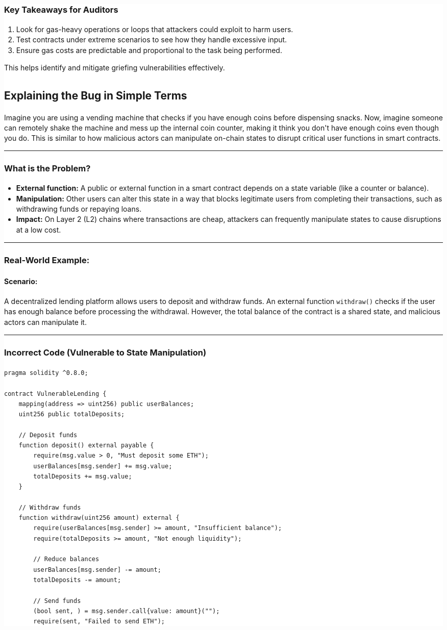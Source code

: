 
### **Key Takeaways for Auditors**
1. Look for gas-heavy operations or loops that attackers could exploit to harm users.
2. Test contracts under extreme scenarios to see how they handle excessive input.
3. Ensure gas costs are predictable and proportional to the task being performed. 

This helps identify and mitigate griefing vulnerabilities effectively.



## **Explaining the Bug in Simple Terms**

Imagine you are using a vending machine that checks if you have enough coins before dispensing snacks. Now, imagine someone can remotely shake the machine and mess up the internal coin counter, making it think you don't have enough coins even though you do. This is similar to how malicious actors can manipulate on-chain states to disrupt critical user functions in smart contracts.

---

### **What is the Problem?**
- **External function:** A public or external function in a smart contract depends on a state variable (like a counter or balance).
- **Manipulation:** Other users can alter this state in a way that blocks legitimate users from completing their transactions, such as withdrawing funds or repaying loans.
- **Impact:** On Layer 2 (L2) chains where transactions are cheap, attackers can frequently manipulate states to cause disruptions at a low cost.

---

### **Real-World Example:**
#### **Scenario:**
A decentralized lending platform allows users to deposit and withdraw funds. An external function `withdraw()` checks if the user has enough balance before processing the withdrawal. However, the total balance of the contract is a shared state, and malicious actors can manipulate it.

---

### **Incorrect Code (Vulnerable to State Manipulation)**

```solidity
pragma solidity ^0.8.0;

contract VulnerableLending {
    mapping(address => uint256) public userBalances;
    uint256 public totalDeposits;

    // Deposit funds
    function deposit() external payable {
        require(msg.value > 0, "Must deposit some ETH");
        userBalances[msg.sender] += msg.value;
        totalDeposits += msg.value;
    }

    // Withdraw funds
    function withdraw(uint256 amount) external {
        require(userBalances[msg.sender] >= amount, "Insufficient balance");
        require(totalDeposits >= amount, "Not enough liquidity");

        // Reduce balances
        userBalances[msg.sender] -= amount;
        totalDeposits -= amount;

        // Send funds
        (bool sent, ) = msg.sender.call{value: amount}("");
        require(sent, "Failed to send ETH");
```